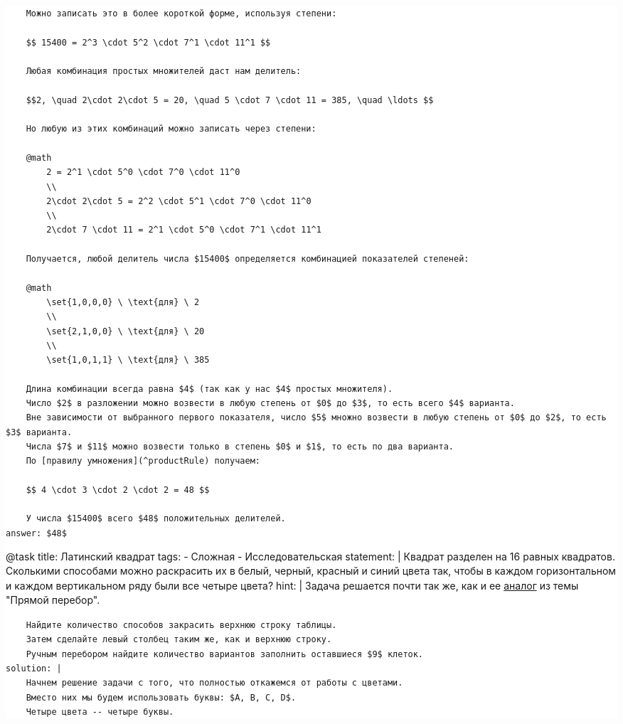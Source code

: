         Можно записать это в более короткой форме, используя степени:

        $$ 15400 = 2^3 \cdot 5^2 \cdot 7^1 \cdot 11^1 $$

        Любая комбинация простых множителей даст нам делитель:
        
        $$2, \quad 2\cdot 2\cdot 5 = 20, \quad 5 \cdot 7 \cdot 11 = 385, \quad \ldots $$

        Но любую из этих комбинаций можно записать через степени:

        @math
            2 = 2^1 \cdot 5^0 \cdot 7^0 \cdot 11^0
            \\
            2\cdot 2\cdot 5 = 2^2 \cdot 5^1 \cdot 7^0 \cdot 11^0
            \\
            2\cdot 7 \cdot 11 = 2^1 \cdot 5^0 \cdot 7^1 \cdot 11^1

        Получается, любой делитель числа $15400$ определяется комбинацией показателей степеней:

        @math
            \set{1,0,0,0} \ \text{для} \ 2
            \\
            \set{2,1,0,0} \ \text{для} \ 20
            \\
            \set{1,0,1,1} \ \text{для} \ 385

        Длина комбинации всегда равна $4$ (так как у нас $4$ простых множителя).
        Число $2$ в разложении можно возвести в любую степень от $0$ до $3$, то есть всего $4$ варианта.
        Вне зависимости от выбранного первого показателя, число $5$ множно возвести в любую степень от $0$ до $2$, то есть $3$ варианта.
        Числа $7$ и $11$ можно возвести только в степень $0$ и $1$, то есть по два варианта.
        По [правилу умножения](^productRule) получаем:

        $$ 4 \cdot 3 \cdot 2 \cdot 2 = 48 $$

        У числа $15400$ всего $48$ положительных делителей.
    answer: $48$

@task
    title: Латинский квадрат
    tags:
        - Сложная
        - Исследовательская
    statement: |
        Квадрат разделен на $16$ равных квадратов.
        Сколькими способами можно раскрасить их в белый, черный, красный и синий цвета так, чтобы в каждом горизонтальном и каждом вертикальном ряду были все четыре цвета?
    hint: |
        Задача решается почти так же, как и ее [аналог](@practicum|combinatorics/brute-force|task:latin-square) из темы "Прямой перебор".

        Найдите количество способов закрасить верхнюю строку таблицы.
        Затем сделайте левый столбец таким же, как и верхнюю строку.
        Ручным перебором найдите количество вариантов заполнить оставшиеся $9$ клеток.
    solution: |
        Начнем решение задачи с того, что полностью откажемся от работы с цветами.
        Вместо них мы будем использовать буквы: $A, B, C, D$.
        Четыре цвета -- четыре буквы.
